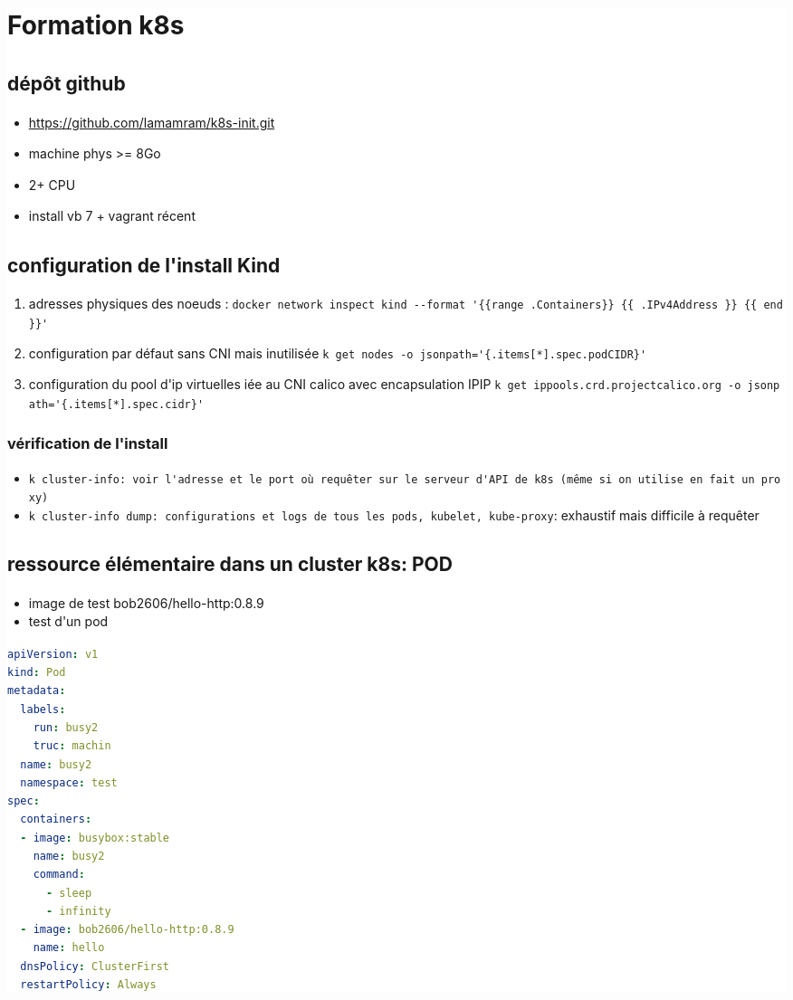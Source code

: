 # Formation k8s

## dépôt github

* https://github.com/lamamram/k8s-init.git
* machine phys >= 8Go
* 2+ CPU

* install vb 7 + vagrant récent

## configuration de l'install Kind

1.  adresses physiques des noeuds : `docker network inspect kind --format '{{range .Containers}} {{ .IPv4Address }} {{ end }}'`

2. configuration par défaut sans CNI mais inutilisée `k get nodes -o jsonpath='{.items[*].spec.podCIDR}'`

3. configuration du pool d'ip virtuelles iée au CNI calico avec encapsulation IPIP
    `k get ippools.crd.projectcalico.org -o jsonpath='{.items[*].spec.cidr}'`

### vérification de l'install
* `k cluster-info: voir l'adresse et le port où requêter sur le serveur d'API de k8s (même si on utilise en fait un proxy)`
* `k cluster-info dump: configurations et logs de tous les pods, kubelet, kube-proxy`: exhaustif mais difficile à requêter

## ressource élémentaire dans un cluster k8s: POD

* image de test bob2606/hello-http:0.8.9
* test d'un pod

```yaml
apiVersion: v1
kind: Pod
metadata:
  labels:
    run: busy2
    truc: machin
  name: busy2
  namespace: test
spec:
  containers:
  - image: busybox:stable
    name: busy2
    command:
      - sleep
      - infinity
  - image: bob2606/hello-http:0.8.9
    name: hello
  dnsPolicy: ClusterFirst
  restartPolicy: Always
```

